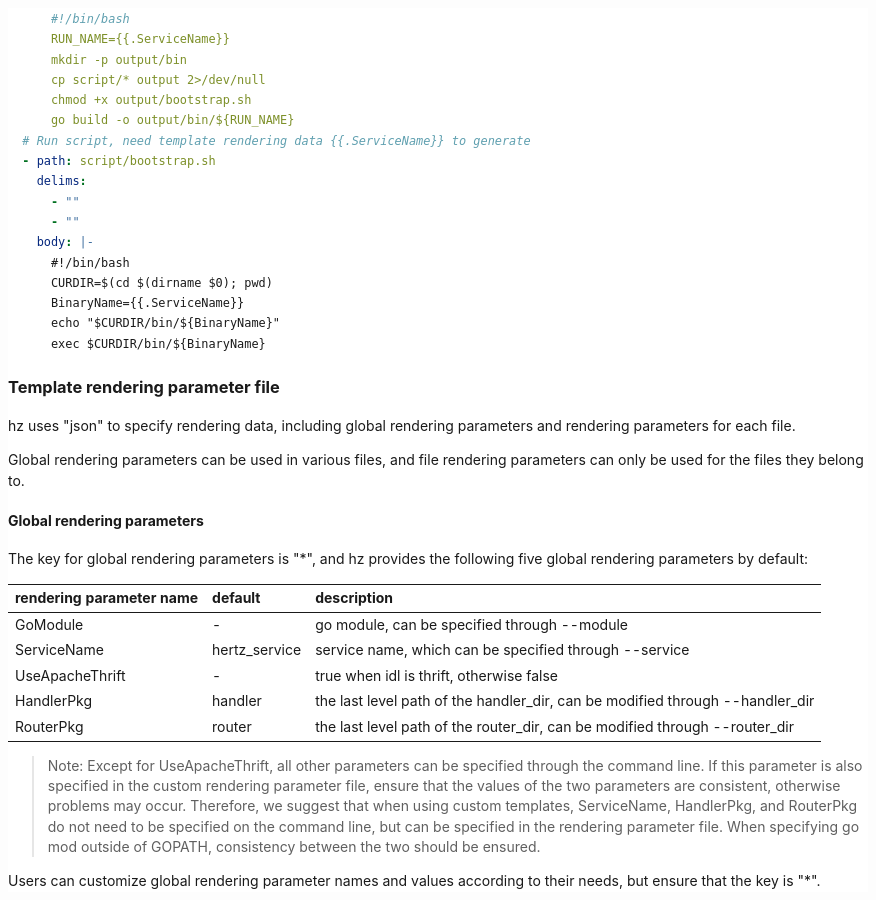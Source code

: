 ```yaml
      #!/bin/bash
      RUN_NAME={{.ServiceName}}
      mkdir -p output/bin
      cp script/* output 2>/dev/null
      chmod +x output/bootstrap.sh
      go build -o output/bin/${RUN_NAME}
  # Run script, need template rendering data {{.ServiceName}} to generate
  - path: script/bootstrap.sh
    delims:
      - ""
      - ""
    body: |-
      #!/bin/bash
      CURDIR=$(cd $(dirname $0); pwd)
      BinaryName={{.ServiceName}}
      echo "$CURDIR/bin/${BinaryName}"
      exec $CURDIR/bin/${BinaryName}
```

### Template rendering parameter file

hz uses "json" to specify rendering data, including global rendering parameters and rendering parameters for each file.

Global rendering parameters can be used in various files, and file rendering parameters can only be used for the files they belong to.

#### Global rendering parameters

The key for global rendering parameters is "\*", and hz provides the following five global rendering parameters by default:

| rendering parameter name | default       | description                                                                   |
| :----------------------- | :------------ | :---------------------------------------------------------------------------- |
| GoModule                 | -             | go module, can be specified through --module                                  |
| ServiceName              | hertz_service | service name, which can be specified through --service                        |
| UseApacheThrift          | -             | true when idl is thrift, otherwise false                                      |
| HandlerPkg               | handler       | the last level path of the handler_dir, can be modified through --handler_dir |
| RouterPkg                | router        | the last level path of the router_dir, can be modified through --router_dir   |

> Note: Except for UseApacheThrift, all other parameters can be specified through the command line. If this parameter is also specified in the custom rendering parameter file, ensure that the values of the two parameters are consistent, otherwise problems may occur. Therefore, we suggest that when using custom templates, ServiceName, HandlerPkg, and RouterPkg do not need to be specified on the command line, but can be specified in the rendering parameter file. When specifying go mod outside of GOPATH, consistency between the two should be ensured.

Users can customize global rendering parameter names and values according to their needs, but ensure that the key is "\*".
